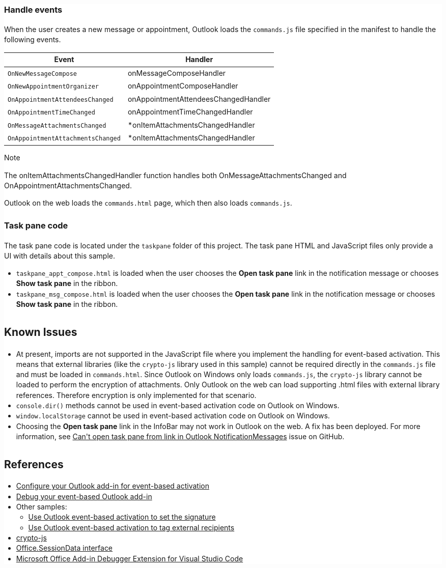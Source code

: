 ### Handle events

When the user creates a new message or appointment, Outlook loads the `commands.js` file specified in the manifest to handle the following events.

| Event | Handler |
| --- | ---|
| `OnNewMessageCompose` | onMessageComposeHandler |
| `OnNewAppointmentOrganizer` | onAppointmentComposeHandler |
| `OnAppointmentAttendeesChanged` | onAppointmentAttendeesChangedHandler |
| `OnAppointmentTimeChanged` | onAppointmentTimeChangedHandler |
| `OnMessageAttachmentsChanged` | *onItemAttachmentsChangedHandler |
| `OnAppointmentAttachmentsChanged` | *onItemAttachmentsChangedHandler |

> [!NOTE]
> The onItemAttachmentsChangedHandler function handles both OnMessageAttachmentsChanged and OnAppointmentAttachmentsChanged.

Outlook on the web loads the `commands.html` page, which then also loads `commands.js`.

### Task pane code

The task pane code is located under the `taskpane` folder of this project. The task pane HTML and JavaScript files only provide a UI with details about this sample.

- `taskpane_appt_compose.html` is loaded when the user chooses the **Open task pane** link in the notification message or chooses **Show task pane** in the ribbon.
- `taskpane_msg_compose.html` is loaded when the user chooses the **Open task pane** link in the notification message or chooses **Show task pane** in the ribbon.

## Known Issues

- At present, imports are not supported in the JavaScript file where you implement the handling for event-based activation. This means that external libraries (like the `crypto-js` library used in this sample) cannot be required directly in the `commands.js` file and must be loaded in `commands.html`. Since Outlook on Windows only loads `commands.js`, the `crypto-js` library cannot be loaded to perform the encryption of attachments. Only Outlook on the web can load supporting .html files with external library references. Therefore encryption is only implemented for that scenario.
- `console.dir()` methods cannot be used in event-based activation code on Outlook on Windows.
- `window.localStorage` cannot be used in event-based activation code on Outlook on Windows.
- Choosing the **Open task pane** link in the InfoBar may not work in Outlook on the web. A fix has been deployed. For more information, see [Can't open task pane from link in Outlook NotificationMessages](https://github.com/OfficeDev/office-js/issues/2125) issue on GitHub.

## References

- [Configure your Outlook add-in for event-based activation](https://learn.microsoft.com/office/dev/add-ins/outlook/autolaunch)
- [Debug your event-based Outlook add-in](https://learn.microsoft.com/office/dev/add-ins/outlook/debug-autolaunch)
- Other samples:
  - [Use Outlook event-based activation to set the signature](https://github.com/OfficeDev/PnP-OfficeAddins/tree/main/Samples/outlook-set-signature)
  - [Use Outlook event-based activation to tag external recipients](https://github.com/OfficeDev/PnP-OfficeAddins/tree/main/Samples/outlook-tag-external)
- [crypto-js](https://www.npmjs.com/package/crypto-js)
- [Office.SessionData interface](https://learn.microsoft.com/javascript/api/outlook/office.sessiondata)
- [Microsoft Office Add-in Debugger Extension for Visual Studio Code](https://learn.microsoft.com/office/dev/add-ins/testing/debug-with-vs-extension)